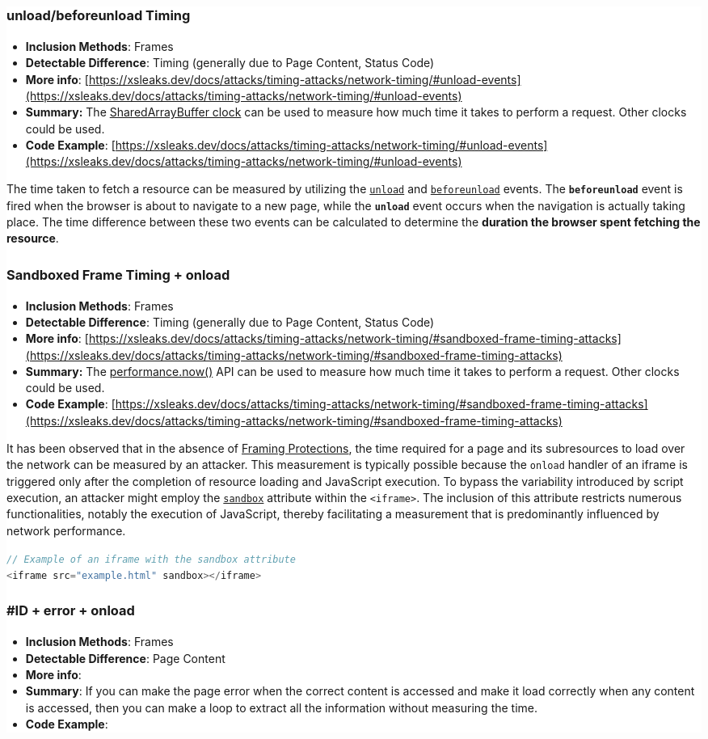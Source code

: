 ### unload/beforeunload Timing

- **Inclusion Methods**: Frames
- **Detectable Difference**: Timing (generally due to Page Content, Status Code)
- **More info**: [https://xsleaks.dev/docs/attacks/timing-attacks/network-timing/#unload-events](https://xsleaks.dev/docs/attacks/timing-attacks/network-timing/#unload-events)
- **Summary:** The [SharedArrayBuffer clock](https://xsleaks.dev/docs/attacks/timing-attacks/clocks/#sharedarraybuffer-and-web-workers) can be used to measure how much time it takes to perform a request. Other clocks could be used.
- **Code Example**: [https://xsleaks.dev/docs/attacks/timing-attacks/network-timing/#unload-events](https://xsleaks.dev/docs/attacks/timing-attacks/network-timing/#unload-events)

The time taken to fetch a resource can be measured by utilizing the [`unload`](https://developer.mozilla.org/en-US/docs/Web/API/Window/unload_event) and [`beforeunload`](https://developer.mozilla.org/en-US/docs/Web/API/Window/beforeunload_event) events. The **`beforeunload`** event is fired when the browser is about to navigate to a new page, while the **`unload`** event occurs when the navigation is actually taking place. The time difference between these two events can be calculated to determine the **duration the browser spent fetching the resource**.

### Sandboxed Frame Timing + onload <a href="#sandboxed-frame-timing-attacks" id="sandboxed-frame-timing-attacks"></a>

- **Inclusion Methods**: Frames
- **Detectable Difference**: Timing (generally due to Page Content, Status Code)
- **More info**: [https://xsleaks.dev/docs/attacks/timing-attacks/network-timing/#sandboxed-frame-timing-attacks](https://xsleaks.dev/docs/attacks/timing-attacks/network-timing/#sandboxed-frame-timing-attacks)
- **Summary:** The [performance.now()](https://xsleaks.dev/docs/attacks/timing-attacks/clocks/#performancenow) API can be used to measure how much time it takes to perform a request. Other clocks could be used.
- **Code Example**: [https://xsleaks.dev/docs/attacks/timing-attacks/network-timing/#sandboxed-frame-timing-attacks](https://xsleaks.dev/docs/attacks/timing-attacks/network-timing/#sandboxed-frame-timing-attacks)

It has been observed that in the absence of [Framing Protections](https://xsleaks.dev/docs/defenses/opt-in/xfo/), the time required for a page and its subresources to load over the network can be measured by an attacker. This measurement is typically possible because the `onload` handler of an iframe is triggered only after the completion of resource loading and JavaScript execution. To bypass the variability introduced by script execution, an attacker might employ the [`sandbox`](https://developer.mozilla.org/en-US/docs/Web/HTML/Element/iframe) attribute within the `<iframe>`. The inclusion of this attribute restricts numerous functionalities, notably the execution of JavaScript, thereby facilitating a measurement that is predominantly influenced by network performance.

```javascript
// Example of an iframe with the sandbox attribute
<iframe src="example.html" sandbox></iframe>
```

### #ID + error + onload

- **Inclusion Methods**: Frames
- **Detectable Difference**: Page Content
- **More info**:
- **Summary**: If you can make the page error when the correct content is accessed and make it load correctly when any content is accessed, then you can make a loop to extract all the information without measuring the time.
- **Code Example**:
